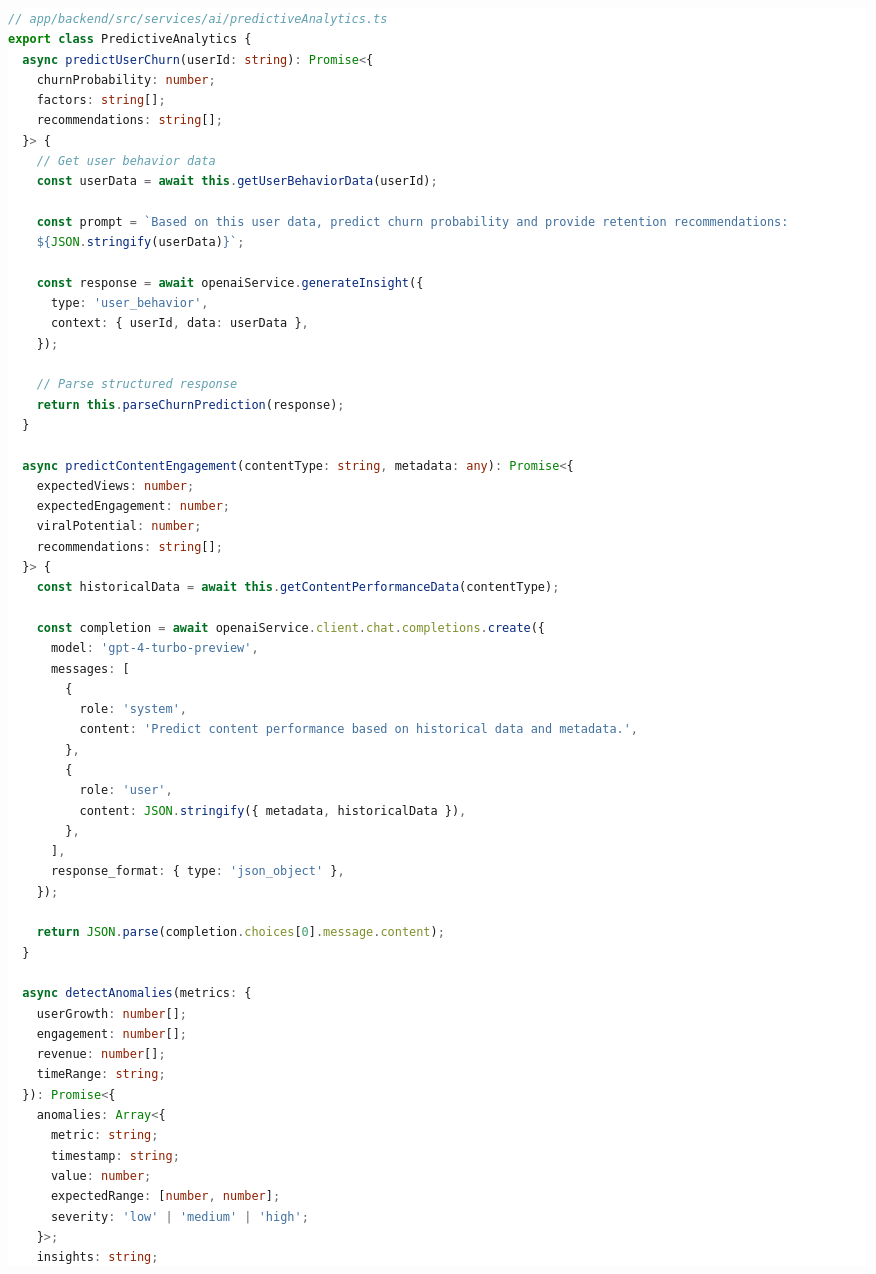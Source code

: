 ```typescript
// app/backend/src/services/ai/predictiveAnalytics.ts
export class PredictiveAnalytics {
  async predictUserChurn(userId: string): Promise<{
    churnProbability: number;
    factors: string[];
    recommendations: string[];
  }> {
    // Get user behavior data
    const userData = await this.getUserBehaviorData(userId);

    const prompt = `Based on this user data, predict churn probability and provide retention recommendations:
    ${JSON.stringify(userData)}`;

    const response = await openaiService.generateInsight({
      type: 'user_behavior',
      context: { userId, data: userData },
    });

    // Parse structured response
    return this.parseChurnPrediction(response);
  }

  async predictContentEngagement(contentType: string, metadata: any): Promise<{
    expectedViews: number;
    expectedEngagement: number;
    viralPotential: number;
    recommendations: string[];
  }> {
    const historicalData = await this.getContentPerformanceData(contentType);

    const completion = await openaiService.client.chat.completions.create({
      model: 'gpt-4-turbo-preview',
      messages: [
        {
          role: 'system',
          content: 'Predict content performance based on historical data and metadata.',
        },
        {
          role: 'user',
          content: JSON.stringify({ metadata, historicalData }),
        },
      ],
      response_format: { type: 'json_object' },
    });

    return JSON.parse(completion.choices[0].message.content);
  }

  async detectAnomalies(metrics: {
    userGrowth: number[];
    engagement: number[];
    revenue: number[];
    timeRange: string;
  }): Promise<{
    anomalies: Array<{
      metric: string;
      timestamp: string;
      value: number;
      expectedRange: [number, number];
      severity: 'low' | 'medium' | 'high';
    }>;
    insights: string;
```